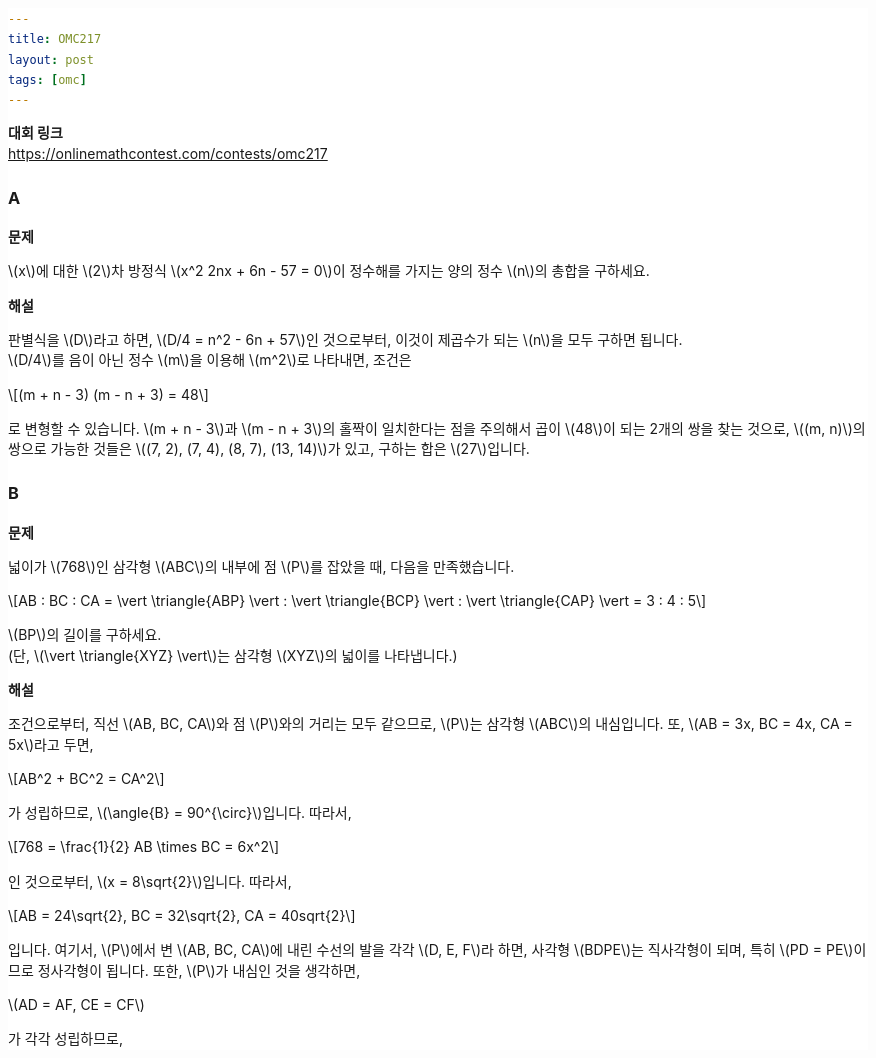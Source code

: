 ```yaml
---
title: OMC217
layout: post
tags: [omc]
---
```


**대회 링크**  
<https://onlinemathcontest.com/contests/omc217>

### A

**문제**

\\(x\\)에 대한 \\(2\\)차 방정식 \\(x^2 2nx + 6n - 57 = 0\\)이 정수해를 가지는 양의 정수 \\(n\\)의 총합을 구하세요.

**해설**

판별식을 \\(D\\)라고 하면, \\(D/4 = n^2 - 6n + 57\\)인 것으로부터, 이것이 제곱수가 되는 \\(n\\\)을 모두 구하면 됩니다.  
\\(D/4\\)를 음이 아닌 정수 \\(m\\)을 이용해 \\(m^2\\)로 나타내면, 조건은

\\[(m + n - 3) (m - n + 3) = 48\\]

로 변형할 수 있습니다. \\(m + n - 3\\)과 \\(m - n + 3\\)의 홀짝이 일치한다는 점을 주의해서 곱이 \\(48\\)이 되는 2개의 쌍을 찾는 것으로, \\((m, n)\\)의 쌍으로 가능한 것들은 \\((7, 2), (7, 4), (8, 7), (13, 14)\\)가 있고, 구하는 합은 \\(27\\)입니다.

### B

**문제**

넓이가 \\(768\\)인 삼각형 \\(ABC\\)의 내부에 점 \\(P\\)를 잡았을 때, 다음을 만족했습니다.

\\[AB : BC : CA = \vert \triangle{ABP} \vert : \vert \triangle{BCP} \vert : \vert \triangle{CAP} \vert = 3 : 4 : 5\\]

\\(BP\\)의 길이를 구하세요.  
(단, \\(\vert \triangle{XYZ} \vert\\)는 삼각형 \\(XYZ\\)의 넓이를 나타냅니다.)

**해설**

조건으로부터, 직선 \\(AB, BC, CA\\)와 점 \\(P\\)와의 거리는 모두 같으므로, \\(P\\)는 삼각형 \\(ABC\\)의 내심입니다. 또, \\(AB = 3x, BC = 4x, CA = 5x\\)라고 두면,

\\[AB^2 + BC^2 = CA^2\\]

가 성립하므로, \\(\angle{B} = 90^{\circ}\\)입니다. 따라서,

\\[768 = \frac{1}{2} AB \times BC = 6x^2\\]

인 것으로부터, \\(x = 8\sqrt{2}\\)입니다. 따라서, 

\\[AB = 24\sqrt{2}, BC = 32\sqrt{2}, CA = 40sqrt{2}\\]

입니다. 여기서, \\(P\\)에서 변 \\(AB, BC, CA\\)에 내린 수선의 발을 각각 \\(D, E, F\\)라 하면, 사각형 \\(BDPE\\)는 직사각형이 되며, 특히 \\(PD = PE\\)이므로 정사각형이 됩니다. 또한, \\(P\\)가 내심인 것을 생각하면,

\\(AD = AF, CE = CF\\)

가 각각 성립하므로,

